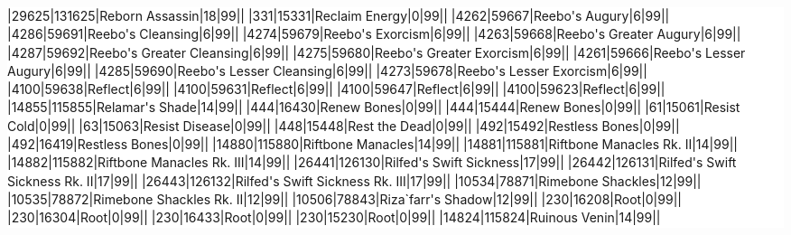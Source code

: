 |29625|131625|Reborn Assassin|18|99||
|331|15331|Reclaim Energy|0|99||
|4262|59667|Reebo's Augury|6|99||
|4286|59691|Reebo's Cleansing|6|99||
|4274|59679|Reebo's Exorcism|6|99||
|4263|59668|Reebo's Greater Augury|6|99||
|4287|59692|Reebo's Greater Cleansing|6|99||
|4275|59680|Reebo's Greater Exorcism|6|99||
|4261|59666|Reebo's Lesser Augury|6|99||
|4285|59690|Reebo's Lesser Cleansing|6|99||
|4273|59678|Reebo's Lesser Exorcism|6|99||
|4100|59638|Reflect|6|99||
|4100|59631|Reflect|6|99||
|4100|59647|Reflect|6|99||
|4100|59623|Reflect|6|99||
|14855|115855|Relamar's Shade|14|99||
|444|16430|Renew Bones|0|99||
|444|15444|Renew Bones|0|99||
|61|15061|Resist Cold|0|99||
|63|15063|Resist Disease|0|99||
|448|15448|Rest the Dead|0|99||
|492|15492|Restless Bones|0|99||
|492|16419|Restless Bones|0|99||
|14880|115880|Riftbone Manacles|14|99||
|14881|115881|Riftbone Manacles Rk. II|14|99||
|14882|115882|Riftbone Manacles Rk. III|14|99||
|26441|126130|Rilfed's Swift Sickness|17|99||
|26442|126131|Rilfed's Swift Sickness Rk. II|17|99||
|26443|126132|Rilfed's Swift Sickness Rk. III|17|99||
|10534|78871|Rimebone Shackles|12|99||
|10535|78872|Rimebone Shackles Rk. II|12|99||
|10506|78843|Riza`farr's Shadow|12|99||
|230|16208|Root|0|99||
|230|16304|Root|0|99||
|230|16433|Root|0|99||
|230|15230|Root|0|99||
|14824|115824|Ruinous Venin|14|99||